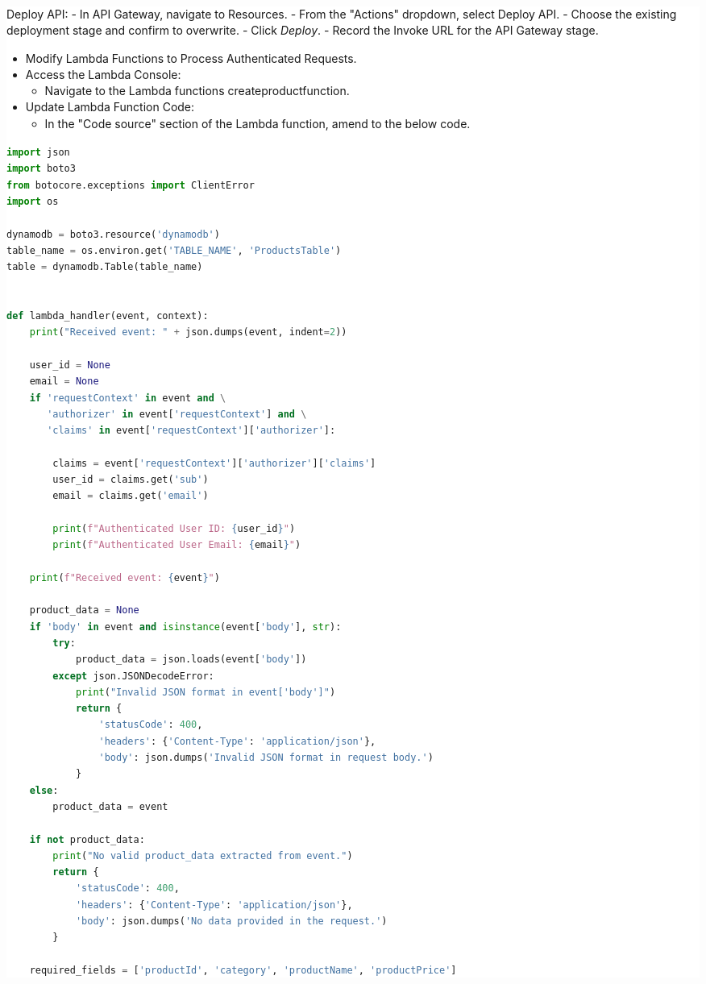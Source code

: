    Deploy API:
    - In API Gateway, navigate to Resources.
    - From the "Actions" dropdown, select Deploy API.
    - Choose the existing deployment stage and confirm to overwrite.
    - Click *Deploy*.
    - Record the Invoke URL for the API Gateway stage.

 - Modify Lambda Functions to Process Authenticated Requests.
  - Access the Lambda Console:
    - Navigate to the Lambda functions createproductfunction.
  - Update Lambda Function Code:
    - In the "Code source" section of the Lambda function, amend to the below code.

```python
import json
import boto3
from botocore.exceptions import ClientError
import os 

dynamodb = boto3.resource('dynamodb')
table_name = os.environ.get('TABLE_NAME', 'ProductsTable')
table = dynamodb.Table(table_name)


def lambda_handler(event, context):
    print("Received event: " + json.dumps(event, indent=2)) 

    user_id = None
    email = None
    if 'requestContext' in event and \
       'authorizer' in event['requestContext'] and \
       'claims' in event['requestContext']['authorizer']:

        claims = event['requestContext']['authorizer']['claims']
        user_id = claims.get('sub')
        email = claims.get('email')

        print(f"Authenticated User ID: {user_id}")
        print(f"Authenticated User Email: {email}")

    print(f"Received event: {event}")

    product_data = None
    if 'body' in event and isinstance(event['body'], str):
        try:
            product_data = json.loads(event['body'])
        except json.JSONDecodeError:
            print("Invalid JSON format in event['body']")
            return {
                'statusCode': 400,
                'headers': {'Content-Type': 'application/json'},
                'body': json.dumps('Invalid JSON format in request body.')
            }
    else:
        product_data = event

    if not product_data:
        print("No valid product_data extracted from event.")
        return {
            'statusCode': 400,
            'headers': {'Content-Type': 'application/json'},
            'body': json.dumps('No data provided in the request.')
        }

    required_fields = ['productId', 'category', 'productName', 'productPrice']
```
